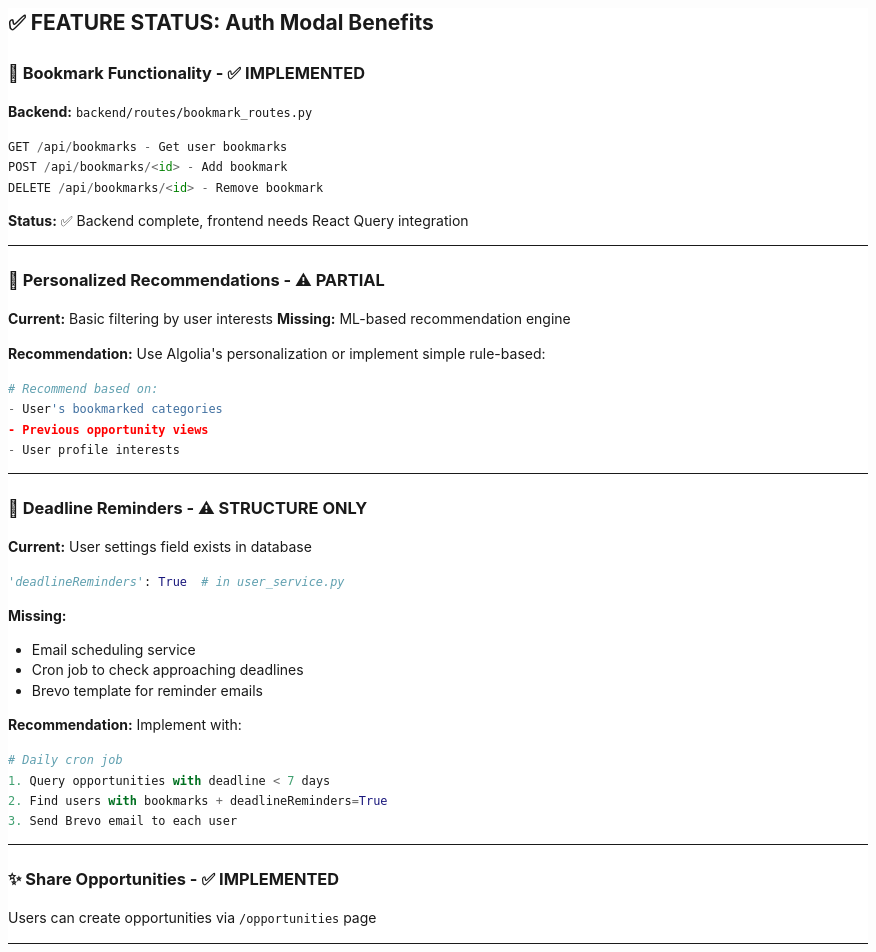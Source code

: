 
## ✅ **FEATURE STATUS: Auth Modal Benefits**

### 🔖 **Bookmark Functionality** - ✅ IMPLEMENTED
**Backend:** `backend/routes/bookmark_routes.py`
```python
GET /api/bookmarks - Get user bookmarks
POST /api/bookmarks/<id> - Add bookmark  
DELETE /api/bookmarks/<id> - Remove bookmark
```

**Status:** ✅ Backend complete, frontend needs React Query integration

---

### 🎯 **Personalized Recommendations** - ⚠️ PARTIAL
**Current:** Basic filtering by user interests
**Missing:** ML-based recommendation engine

**Recommendation:** Use Algolia's personalization or implement simple rule-based:
```python
# Recommend based on:
- User's bookmarked categories
- Previous opportunity views
- User profile interests
```

---

### 📧 **Deadline Reminders** - ⚠️ STRUCTURE ONLY
**Current:** User settings field exists in database
```python
'deadlineReminders': True  # in user_service.py
```

**Missing:** 
- Email scheduling service
- Cron job to check approaching deadlines
- Brevo template for reminder emails

**Recommendation:** Implement with:
```python
# Daily cron job
1. Query opportunities with deadline < 7 days
2. Find users with bookmarks + deadlineReminders=True
3. Send Brevo email to each user
```

---

### ✨ **Share Opportunities** - ✅ IMPLEMENTED
Users can create opportunities via `/opportunities` page

---
